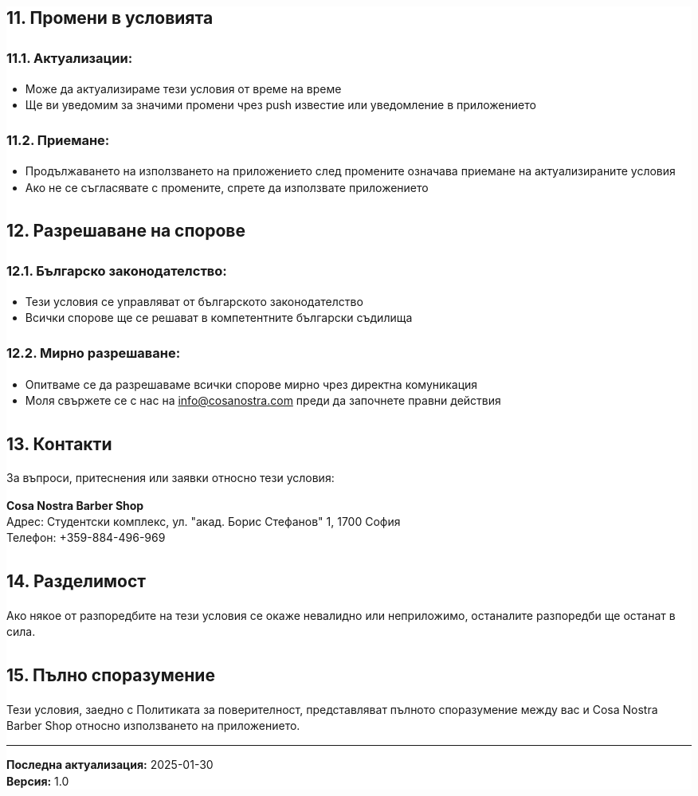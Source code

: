 ## 11. Промени в условията

### 11.1. Актуализации:
- Може да актуализираме тези условия от време на време
- Ще ви уведомим за значими промени чрез push известие или уведомление в приложението

### 11.2. Приемане:
- Продължаването на използването на приложението след промените означава приемане на актуализираните условия
- Ако не се съгласявате с промените, спрете да използвате приложението

## 12. Разрешаване на спорове

### 12.1. Българско законодателство:
- Тези условия се управляват от българското законодателство
- Всички спорове ще се решават в компетентните български съдилища

### 12.2. Мирно разрешаване:
- Опитваме се да разрешаваме всички спорове мирно чрез директна комуникация
- Моля свържете се с нас на info@cosanostra.com преди да започнете правни действия

## 13. Контакти

За въпроси, притеснения или заявки относно тези условия:

**Cosa Nostra Barber Shop**  
Адрес: Студентски комплекс, ул. "акад. Борис Стефанов" 1, 1700 София  
Телефон: +359-884-496-969

## 14. Разделимост

Ако някое от разпоредбите на тези условия се окаже невалидно или неприложимо, останалите разпоредби ще останат в сила.

## 15. Пълно споразумение

Тези условия, заедно с Политиката за поверителност, представляват пълното споразумение между вас и Cosa Nostra Barber Shop относно използването на приложението.

---

**Последна актуализация:** 2025-01-30  
**Версия:** 1.0

